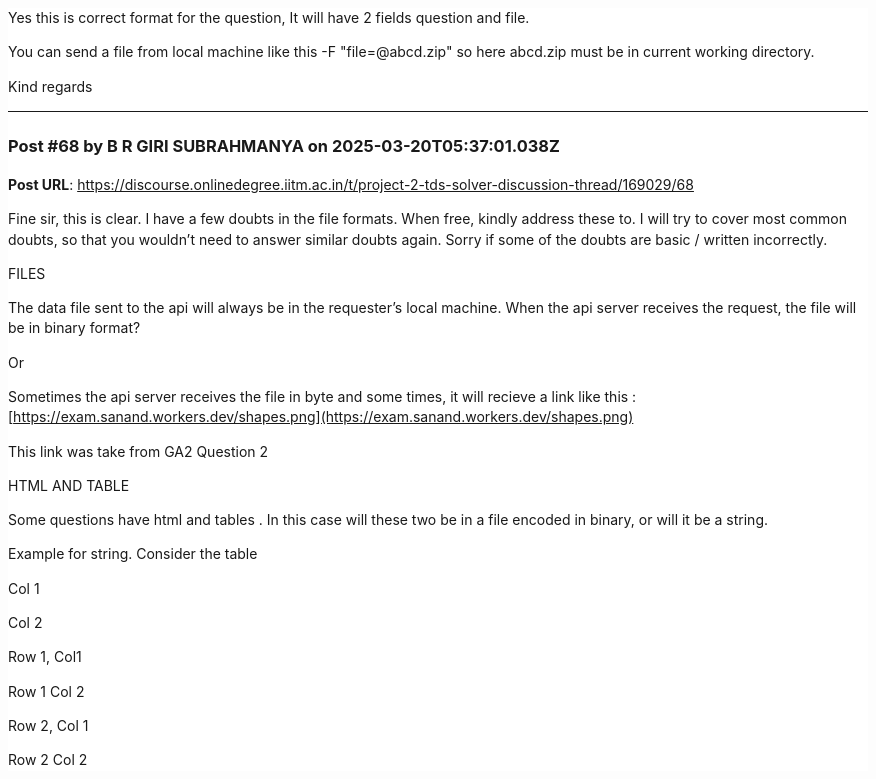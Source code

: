 Yes this is correct format for the question, It will have 2 fields question and file.

You can send a file from local machine like this
-F "file=@abcd.zip"
 so here
abcd.zip
 must be in current working directory.

Kind regards

---

### Post #68 by B R GIRI SUBRAHMANYA on 2025-03-20T05:37:01.038Z
**Post URL**: https://discourse.onlinedegree.iitm.ac.in/t/project-2-tds-solver-discussion-thread/169029/68

Fine sir, this is clear. I have a few doubts in the file formats. When free, kindly address these to. I will try to cover most common doubts, so that you wouldn’t need to answer similar doubts again. Sorry if some of the doubts are basic / written incorrectly.

[](#p-608672-files-1)
FILES

The data file sent to the api will always be in the
requester’s
 local machine. When the api server receives the request, the file will be in binary format?

Or

Sometimes the api server receives the file in byte and some times, it will recieve a link like this :
[https://exam.sanand.workers.dev/shapes.png](https://exam.sanand.workers.dev/shapes.png)

This link was take from GA2 Question 2

[](#p-608672-html-and-table-2)
HTML AND TABLE

Some questions have
html
 and
tables
. In this case will these two be in a file encoded in binary, or will it be a string.

Example for string. Consider the table

Col 1

Col 2

Row 1, Col1

Row 1 Col 2

Row 2, Col 1

Row 2 Col 2
